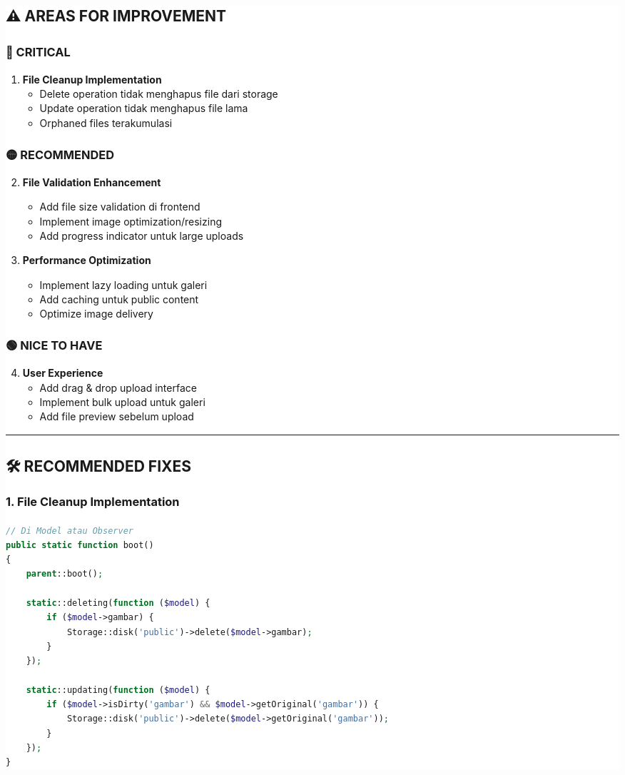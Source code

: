 ## ⚠️ AREAS FOR IMPROVEMENT

### 🔴 CRITICAL
1. **File Cleanup Implementation**
   - Delete operation tidak menghapus file dari storage
   - Update operation tidak menghapus file lama
   - Orphaned files terakumulasi

### 🟡 RECOMMENDED  
2. **File Validation Enhancement**
   - Add file size validation di frontend
   - Implement image optimization/resizing
   - Add progress indicator untuk large uploads

3. **Performance Optimization**
   - Implement lazy loading untuk galeri
   - Add caching untuk public content
   - Optimize image delivery

### 🟢 NICE TO HAVE
4. **User Experience**
   - Add drag & drop upload interface
   - Implement bulk upload untuk galeri
   - Add file preview sebelum upload

---

## 🛠️ RECOMMENDED FIXES

### 1. File Cleanup Implementation
```php
// Di Model atau Observer
public static function boot()
{
    parent::boot();
    
    static::deleting(function ($model) {
        if ($model->gambar) {
            Storage::disk('public')->delete($model->gambar);
        }
    });
    
    static::updating(function ($model) {
        if ($model->isDirty('gambar') && $model->getOriginal('gambar')) {
            Storage::disk('public')->delete($model->getOriginal('gambar'));
        }
    });
}
```
